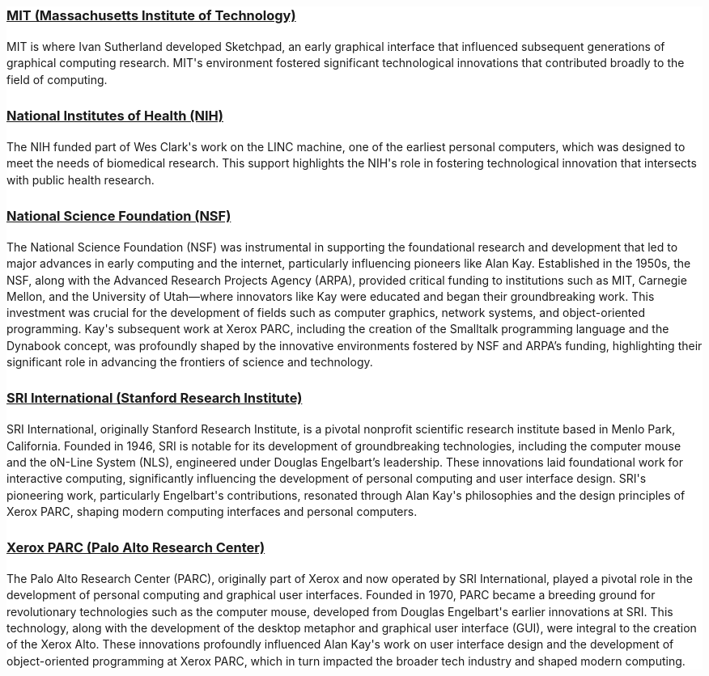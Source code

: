 ### [MIT (Massachusetts Institute of Technology)](https://en.wikipedia.org/wiki/Massachusetts_Institute_of_Technology)
MIT is where Ivan Sutherland developed Sketchpad, an early graphical interface that influenced subsequent generations of graphical computing research.
MIT's environment fostered significant technological innovations that contributed broadly to the field of computing.

### [National Institutes of Health (NIH)](https://en.wikipedia.org/wiki/National_Institutes_of_Health)
The NIH funded part of Wes Clark's work on the LINC machine, one of the earliest personal computers, which was designed to meet the needs of biomedical research.
This support highlights the NIH's role in fostering technological innovation that intersects with public health research.

### [National Science Foundation (NSF)](https://whatishappening.org/alan-kay-vpri-nov-2012/#:~:text=Government%20Agencies%20and%20Vacuum%20Tube%20Computers)
The National Science Foundation (NSF) was instrumental in supporting the foundational research and development that led to major advances in early computing and the internet, particularly influencing pioneers like Alan Kay.
Established in the 1950s, the NSF, along with the Advanced Research Projects Agency (ARPA), provided critical funding to institutions such as MIT, Carnegie Mellon, and the University of Utah—where innovators like Kay were educated and began their groundbreaking work.
This investment was crucial for the development of fields such as computer graphics, network systems, and object-oriented programming.
Kay's subsequent work at Xerox PARC, including the creation of the Smalltalk programming language and the Dynabook concept, was profoundly shaped by the innovative environments fostered by NSF and ARPA’s funding, highlighting their significant role in advancing the frontiers of science and technology.

### [SRI International (Stanford Research Institute)](https://en.wikipedia.org/wiki/SRI_International)
SRI International, originally Stanford Research Institute, is a pivotal nonprofit scientific research institute based in Menlo Park, California.
Founded in 1946, SRI is notable for its development of groundbreaking technologies, including the computer mouse and the oN-Line System (NLS), engineered under Douglas Engelbart’s leadership.
These innovations laid foundational work for interactive computing, significantly influencing the development of personal computing and user interface design.
SRI's pioneering work, particularly Engelbart's contributions, resonated through Alan Kay's philosophies and the design principles of Xerox PARC, shaping modern computing interfaces and personal computers.

### [Xerox PARC (Palo Alto Research Center)](https://en.wikipedia.org/wiki/PARC_(company))
The Palo Alto Research Center (PARC), originally part of Xerox and now operated by SRI International, played a pivotal role in the development of personal computing and graphical user interfaces.
Founded in 1970, PARC became a breeding ground for revolutionary technologies such as the computer mouse, developed from Douglas Engelbart's earlier innovations at SRI.
This technology, along with the development of the desktop metaphor and graphical user interface (GUI), were integral to the creation of the Xerox Alto.
These innovations profoundly influenced Alan Kay's work on user interface design and the development of object-oriented programming at Xerox PARC, which in turn impacted the broader tech industry and shaped modern computing.
